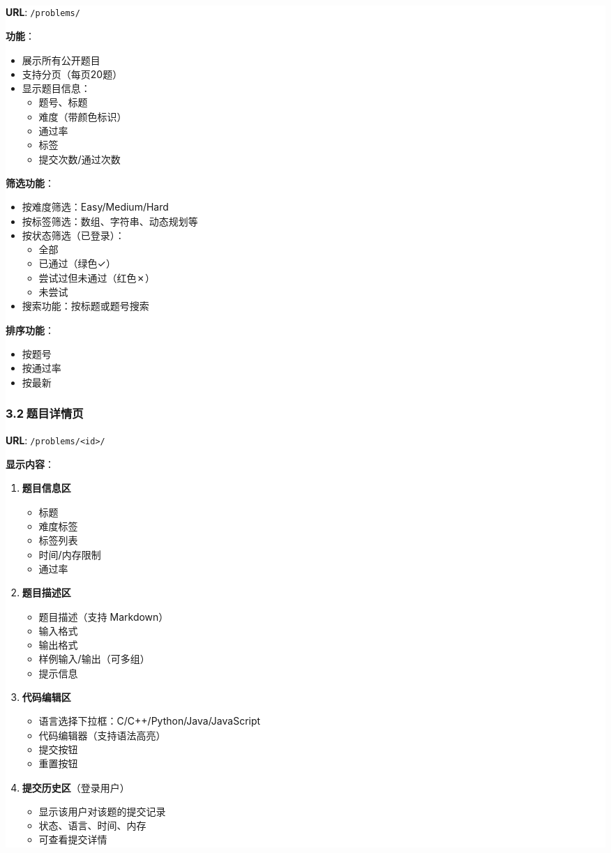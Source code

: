 **URL**: `/problems/`

**功能**：
- 展示所有公开题目
- 支持分页（每页20题）
- 显示题目信息：
  - 题号、标题
  - 难度（带颜色标识）
  - 通过率
  - 标签
  - 提交次数/通过次数

**筛选功能**：
- 按难度筛选：Easy/Medium/Hard
- 按标签筛选：数组、字符串、动态规划等
- 按状态筛选（已登录）：
  - 全部
  - 已通过（绿色✓）
  - 尝试过但未通过（红色✗）
  - 未尝试
- 搜索功能：按标题或题号搜索

**排序功能**：
- 按题号
- 按通过率
- 按最新

### 3.2 题目详情页

**URL**: `/problems/<id>/`

**显示内容**：
1. **题目信息区**
   - 标题
   - 难度标签
   - 标签列表
   - 时间/内存限制
   - 通过率

2. **题目描述区**
   - 题目描述（支持 Markdown）
   - 输入格式
   - 输出格式
   - 样例输入/输出（可多组）
   - 提示信息

3. **代码编辑区**
   - 语言选择下拉框：C/C++/Python/Java/JavaScript
   - 代码编辑器（支持语法高亮）
   - 提交按钮
   - 重置按钮

4. **提交历史区**（登录用户）
   - 显示该用户对该题的提交记录
   - 状态、语言、时间、内存
   - 可查看提交详情
